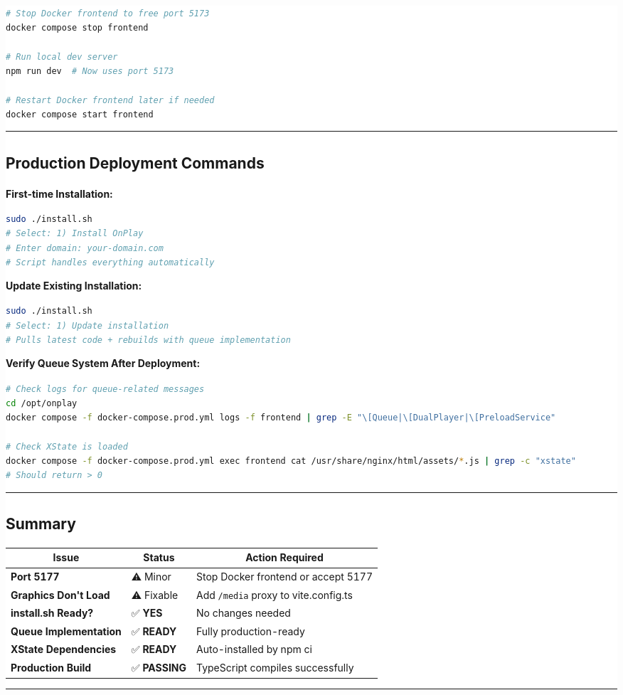 ```bash
# Stop Docker frontend to free port 5173
docker compose stop frontend

# Run local dev server
npm run dev  # Now uses port 5173

# Restart Docker frontend later if needed
docker compose start frontend
```

---

## Production Deployment Commands

**First-time Installation:**
```bash
sudo ./install.sh
# Select: 1) Install OnPlay
# Enter domain: your-domain.com
# Script handles everything automatically
```

**Update Existing Installation:**
```bash
sudo ./install.sh
# Select: 1) Update installation
# Pulls latest code + rebuilds with queue implementation
```

**Verify Queue System After Deployment:**
```bash
# Check logs for queue-related messages
cd /opt/onplay
docker compose -f docker-compose.prod.yml logs -f frontend | grep -E "\[Queue|\[DualPlayer|\[PreloadService"

# Check XState is loaded
docker compose -f docker-compose.prod.yml exec frontend cat /usr/share/nginx/html/assets/*.js | grep -c "xstate"
# Should return > 0
```

---

## Summary

| Issue | Status | Action Required |
|-------|--------|-----------------|
| **Port 5177** | ⚠️ Minor | Stop Docker frontend or accept 5177 |
| **Graphics Don't Load** | ⚠️ Fixable | Add `/media` proxy to vite.config.ts |
| **install.sh Ready?** | ✅ **YES** | No changes needed |
| **Queue Implementation** | ✅ **READY** | Fully production-ready |
| **XState Dependencies** | ✅ **READY** | Auto-installed by npm ci |
| **Production Build** | ✅ **PASSING** | TypeScript compiles successfully |

---